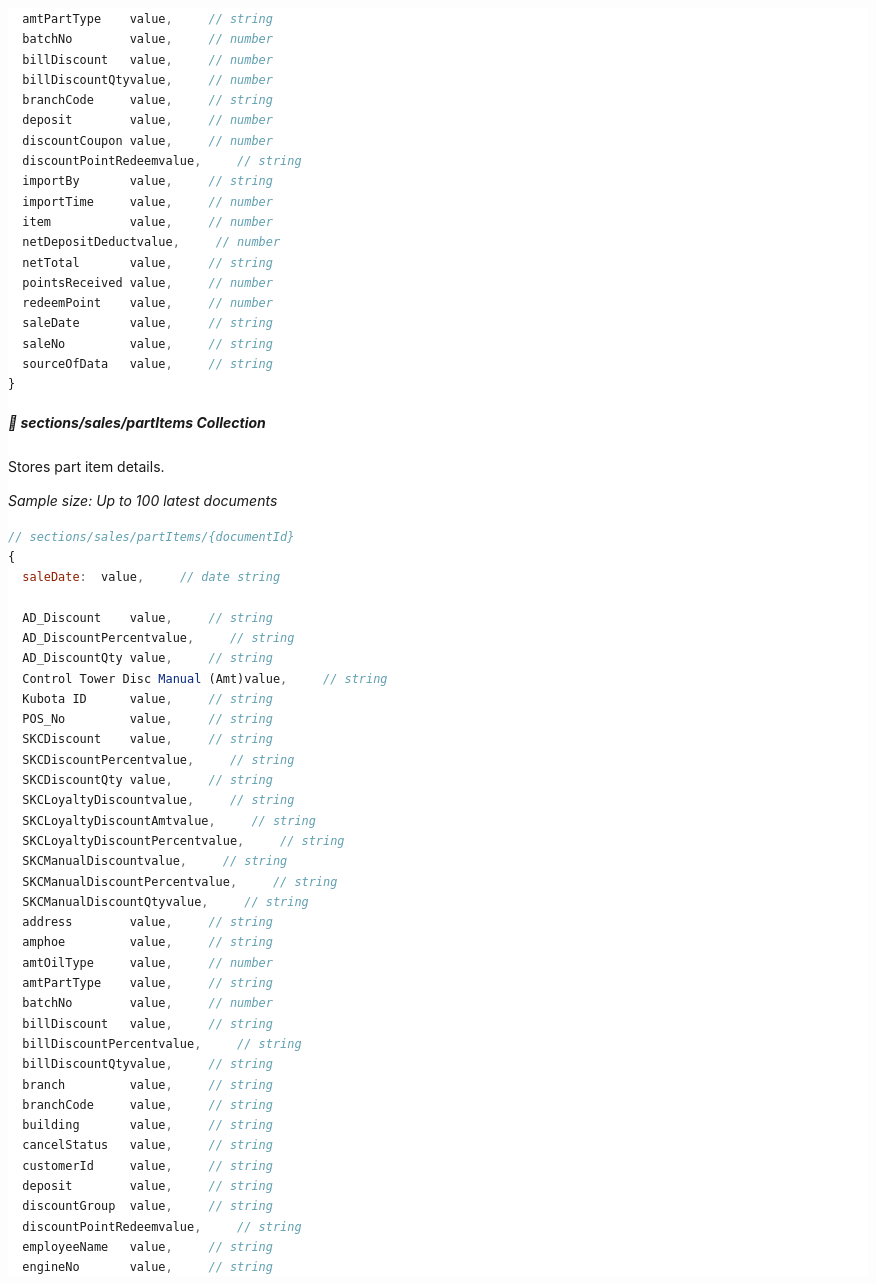 ```javascript
  amtPartType    value,     // string
  batchNo        value,     // number
  billDiscount   value,     // number
  billDiscountQtyvalue,     // number
  branchCode     value,     // string
  deposit        value,     // number
  discountCoupon value,     // number
  discountPointRedeemvalue,     // string
  importBy       value,     // string
  importTime     value,     // number
  item           value,     // number
  netDepositDeductvalue,     // number
  netTotal       value,     // string
  pointsReceived value,     // number
  redeemPoint    value,     // number
  saleDate       value,     // string
  saleNo         value,     // string
  sourceOfData   value,     // string
}
```

##### 📁 sections/sales/partItems Collection

Stores part item details.

_Sample size: Up to 100 latest documents_

```javascript
// sections/sales/partItems/{documentId}
{
  saleDate:  value,     // date string

  AD_Discount    value,     // string
  AD_DiscountPercentvalue,     // string
  AD_DiscountQty value,     // string
  Control Tower Disc Manual (Amt)value,     // string
  Kubota ID      value,     // string
  POS_No         value,     // string
  SKCDiscount    value,     // string
  SKCDiscountPercentvalue,     // string
  SKCDiscountQty value,     // string
  SKCLoyaltyDiscountvalue,     // string
  SKCLoyaltyDiscountAmtvalue,     // string
  SKCLoyaltyDiscountPercentvalue,     // string
  SKCManualDiscountvalue,     // string
  SKCManualDiscountPercentvalue,     // string
  SKCManualDiscountQtyvalue,     // string
  address        value,     // string
  amphoe         value,     // string
  amtOilType     value,     // number
  amtPartType    value,     // string
  batchNo        value,     // number
  billDiscount   value,     // string
  billDiscountPercentvalue,     // string
  billDiscountQtyvalue,     // string
  branch         value,     // string
  branchCode     value,     // string
  building       value,     // string
  cancelStatus   value,     // string
  customerId     value,     // string
  deposit        value,     // string
  discountGroup  value,     // string
  discountPointRedeemvalue,     // string
  employeeName   value,     // string
  engineNo       value,     // string
```